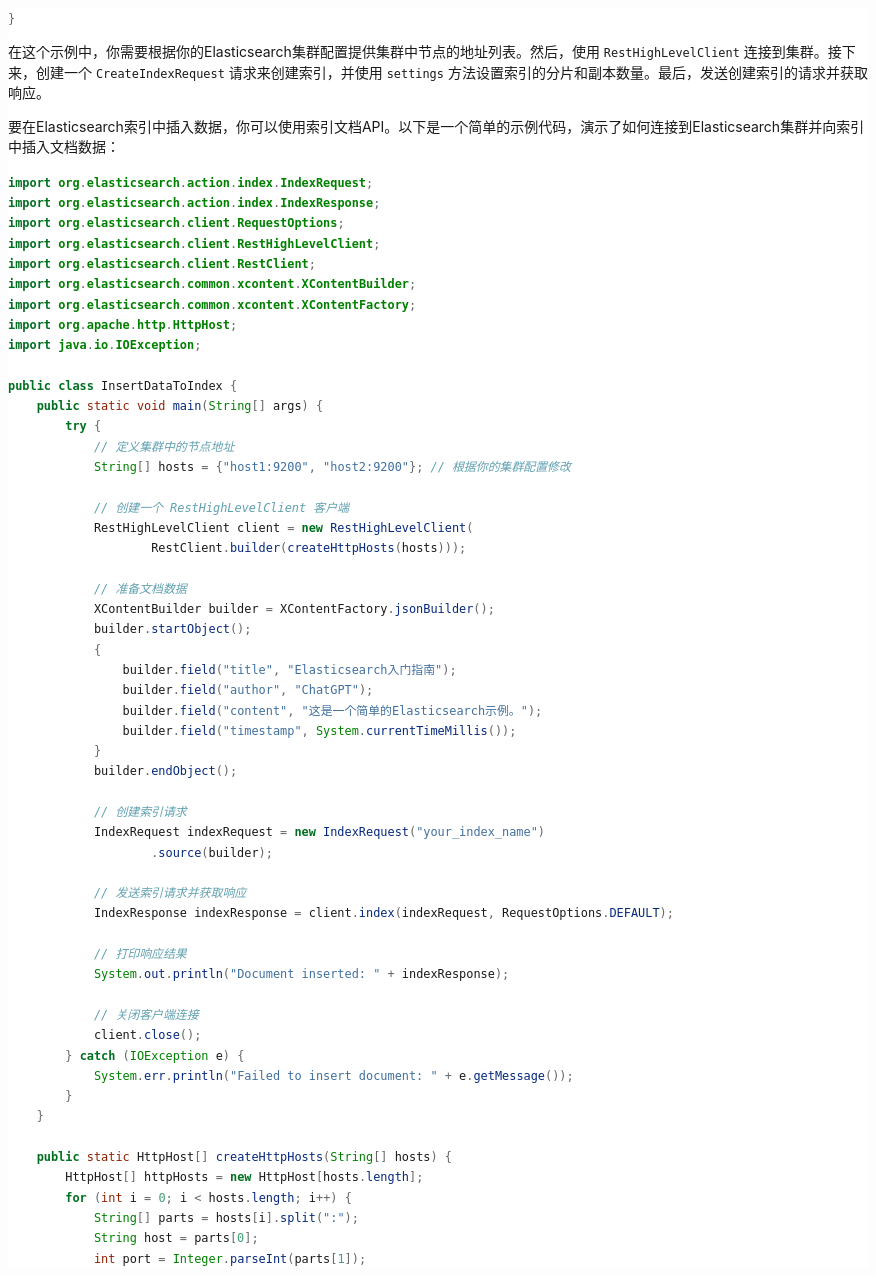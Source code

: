 ```java
}
```

在这个示例中，你需要根据你的Elasticsearch集群配置提供集群中节点的地址列表。然后，使用 `RestHighLevelClient` 连接到集群。接下来，创建一个 `CreateIndexRequest` 请求来创建索引，并使用 `settings` 方法设置索引的分片和副本数量。最后，发送创建索引的请求并获取响应。



要在Elasticsearch索引中插入数据，你可以使用索引文档API。以下是一个简单的示例代码，演示了如何连接到Elasticsearch集群并向索引中插入文档数据：

```java
import org.elasticsearch.action.index.IndexRequest;
import org.elasticsearch.action.index.IndexResponse;
import org.elasticsearch.client.RequestOptions;
import org.elasticsearch.client.RestHighLevelClient;
import org.elasticsearch.client.RestClient;
import org.elasticsearch.common.xcontent.XContentBuilder;
import org.elasticsearch.common.xcontent.XContentFactory;
import org.apache.http.HttpHost;
import java.io.IOException;

public class InsertDataToIndex {
    public static void main(String[] args) {
        try {
            // 定义集群中的节点地址
            String[] hosts = {"host1:9200", "host2:9200"}; // 根据你的集群配置修改

            // 创建一个 RestHighLevelClient 客户端
            RestHighLevelClient client = new RestHighLevelClient(
                    RestClient.builder(createHttpHosts(hosts)));

            // 准备文档数据
            XContentBuilder builder = XContentFactory.jsonBuilder();
            builder.startObject();
            {
                builder.field("title", "Elasticsearch入门指南");
                builder.field("author", "ChatGPT");
                builder.field("content", "这是一个简单的Elasticsearch示例。");
                builder.field("timestamp", System.currentTimeMillis());
            }
            builder.endObject();

            // 创建索引请求
            IndexRequest indexRequest = new IndexRequest("your_index_name")
                    .source(builder);

            // 发送索引请求并获取响应
            IndexResponse indexResponse = client.index(indexRequest, RequestOptions.DEFAULT);

            // 打印响应结果
            System.out.println("Document inserted: " + indexResponse);

            // 关闭客户端连接
            client.close();
        } catch (IOException e) {
            System.err.println("Failed to insert document: " + e.getMessage());
        }
    }

    public static HttpHost[] createHttpHosts(String[] hosts) {
        HttpHost[] httpHosts = new HttpHost[hosts.length];
        for (int i = 0; i < hosts.length; i++) {
            String[] parts = hosts[i].split(":");
            String host = parts[0];
            int port = Integer.parseInt(parts[1]);
```